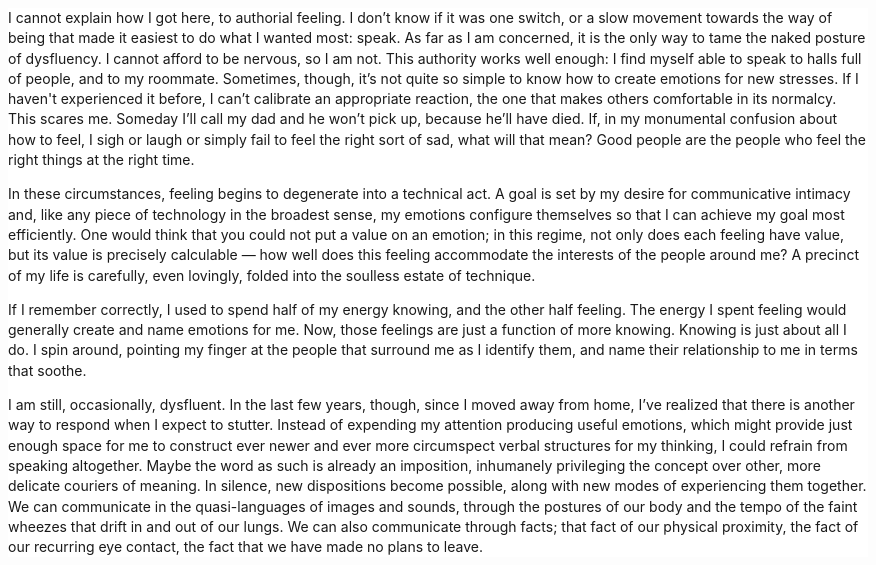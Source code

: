 I cannot explain how I got here, to authorial feeling. I don’t know if it was one switch, or a slow movement towards the way of being that made it easiest to do what I wanted most: speak. As far as I am concerned, it is the only way to tame the naked posture of dysfluency. I cannot afford to be nervous, so I am not. This authority works well enough: I find myself able to speak to halls full of people, and to my roommate. Sometimes, though, it’s not quite so simple to know how to create emotions for new stresses. If I haven't experienced it before, I can’t calibrate an appropriate reaction, the one that makes others comfortable in its normalcy. This scares me. Someday I’ll call my dad and he won’t pick up, because he’ll have died. If, in my monumental confusion about how to feel, I sigh or laugh or simply fail to feel the right sort of sad, what will that mean? Good people are the people who feel the right things at the right time.

In these circumstances, feeling begins to degenerate into a technical act. A goal is set by my desire for communicative intimacy and, like any piece of technology in the broadest sense, my emotions configure themselves so that I can achieve my goal most efficiently.  One would think that you could not put a value on an emotion; in this regime, not only does each feeling have value, but its value is precisely calculable — how well does this feeling accommodate the interests of the people around me? A precinct of my life is carefully, even lovingly, folded into the soulless estate of technique.

If I remember correctly, I used to spend half of my energy knowing, and the other half feeling. The energy I spent feeling would generally create and name emotions for me. Now, those feelings are just a function of more knowing. Knowing is just about all I do. I spin around, pointing my finger at the people that surround me as I identify them, and name their relationship to me in terms that soothe.

I am still, occasionally, dysfluent. In the last few years, though, since I moved away from home, I’ve realized that there is another way to respond when I expect to stutter. Instead of expending my attention producing useful emotions, which might provide just enough space for me to construct ever newer and ever more circumspect verbal structures for my thinking, I could refrain from speaking altogether. Maybe the word as such is already an imposition, inhumanely privileging the concept over other, more delicate couriers of meaning. In silence, new dispositions become possible, along with new modes of experiencing them together. We can communicate in the quasi-languages of images and sounds, through the postures of our body and the tempo of the faint wheezes that drift in and out of our lungs. We can also communicate through facts; that fact of our physical proximity, the fact of our recurring eye contact, the fact that we have made no plans to leave.
